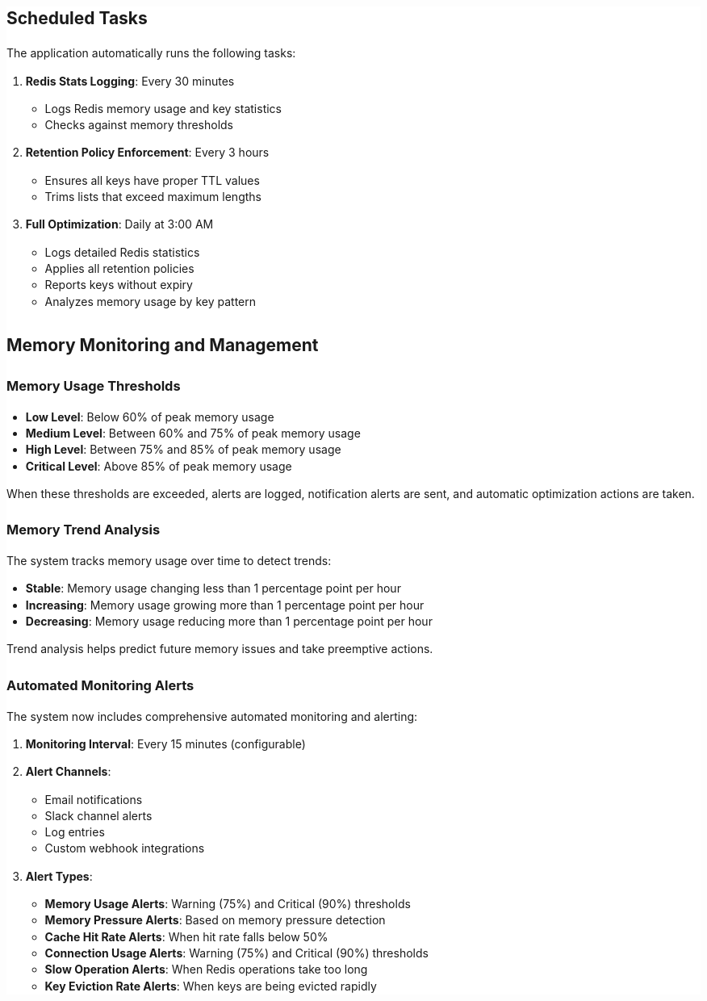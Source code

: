 ## Scheduled Tasks

The application automatically runs the following tasks:

1. **Redis Stats Logging**: Every 30 minutes
   - Logs Redis memory usage and key statistics
   - Checks against memory thresholds

2. **Retention Policy Enforcement**: Every 3 hours
   - Ensures all keys have proper TTL values
   - Trims lists that exceed maximum lengths

3. **Full Optimization**: Daily at 3:00 AM
   - Logs detailed Redis statistics
   - Applies all retention policies
   - Reports keys without expiry
   - Analyzes memory usage by key pattern

## Memory Monitoring and Management

### Memory Usage Thresholds

- **Low Level**: Below 60% of peak memory usage
- **Medium Level**: Between 60% and 75% of peak memory usage
- **High Level**: Between 75% and 85% of peak memory usage
- **Critical Level**: Above 85% of peak memory usage

When these thresholds are exceeded, alerts are logged, notification alerts are sent, and automatic optimization actions are taken.

### Memory Trend Analysis

The system tracks memory usage over time to detect trends:

- **Stable**: Memory usage changing less than 1 percentage point per hour
- **Increasing**: Memory usage growing more than 1 percentage point per hour
- **Decreasing**: Memory usage reducing more than 1 percentage point per hour

Trend analysis helps predict future memory issues and take preemptive actions.

### Automated Monitoring Alerts

The system now includes comprehensive automated monitoring and alerting:

1. **Monitoring Interval**: Every 15 minutes (configurable)
2. **Alert Channels**:
   - Email notifications
   - Slack channel alerts
   - Log entries
   - Custom webhook integrations

3. **Alert Types**:
   - **Memory Usage Alerts**: Warning (75%) and Critical (90%) thresholds
   - **Memory Pressure Alerts**: Based on memory pressure detection
   - **Cache Hit Rate Alerts**: When hit rate falls below 50%
   - **Connection Usage Alerts**: Warning (75%) and Critical (90%) thresholds
   - **Slow Operation Alerts**: When Redis operations take too long
   - **Key Eviction Rate Alerts**: When keys are being evicted rapidly
